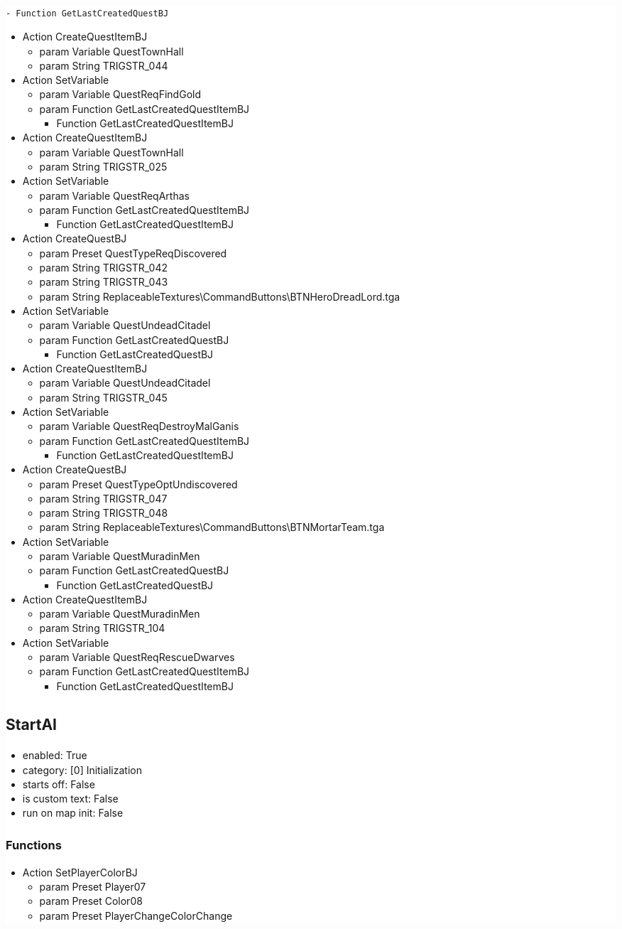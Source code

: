     - Function GetLastCreatedQuestBJ
- Action CreateQuestItemBJ
  - param Variable QuestTownHall
  - param String TRIGSTR_044
- Action SetVariable
  - param Variable QuestReqFindGold
  - param Function GetLastCreatedQuestItemBJ
    - Function GetLastCreatedQuestItemBJ
- Action CreateQuestItemBJ
  - param Variable QuestTownHall
  - param String TRIGSTR_025
- Action SetVariable
  - param Variable QuestReqArthas
  - param Function GetLastCreatedQuestItemBJ
    - Function GetLastCreatedQuestItemBJ
- Action CreateQuestBJ
  - param Preset QuestTypeReqDiscovered
  - param String TRIGSTR_042
  - param String TRIGSTR_043
  - param String ReplaceableTextures\CommandButtons\BTNHeroDreadLord.tga
- Action SetVariable
  - param Variable QuestUndeadCitadel
  - param Function GetLastCreatedQuestBJ
    - Function GetLastCreatedQuestBJ
- Action CreateQuestItemBJ
  - param Variable QuestUndeadCitadel
  - param String TRIGSTR_045
- Action SetVariable
  - param Variable QuestReqDestroyMalGanis
  - param Function GetLastCreatedQuestItemBJ
    - Function GetLastCreatedQuestItemBJ
- Action CreateQuestBJ
  - param Preset QuestTypeOptUndiscovered
  - param String TRIGSTR_047
  - param String TRIGSTR_048
  - param String ReplaceableTextures\CommandButtons\BTNMortarTeam.tga
- Action SetVariable
  - param Variable QuestMuradinMen
  - param Function GetLastCreatedQuestBJ
    - Function GetLastCreatedQuestBJ
- Action CreateQuestItemBJ
  - param Variable QuestMuradinMen
  - param String TRIGSTR_104
- Action SetVariable
  - param Variable QuestReqRescueDwarves
  - param Function GetLastCreatedQuestItemBJ
    - Function GetLastCreatedQuestItemBJ


## StartAI
- enabled: True
- category: [0] Initialization
- starts off: False
- is custom text: False
- run on map init: False
```description

```
### Functions
- Action SetPlayerColorBJ
  - param Preset Player07
  - param Preset Color08
  - param Preset PlayerChangeColorChange
